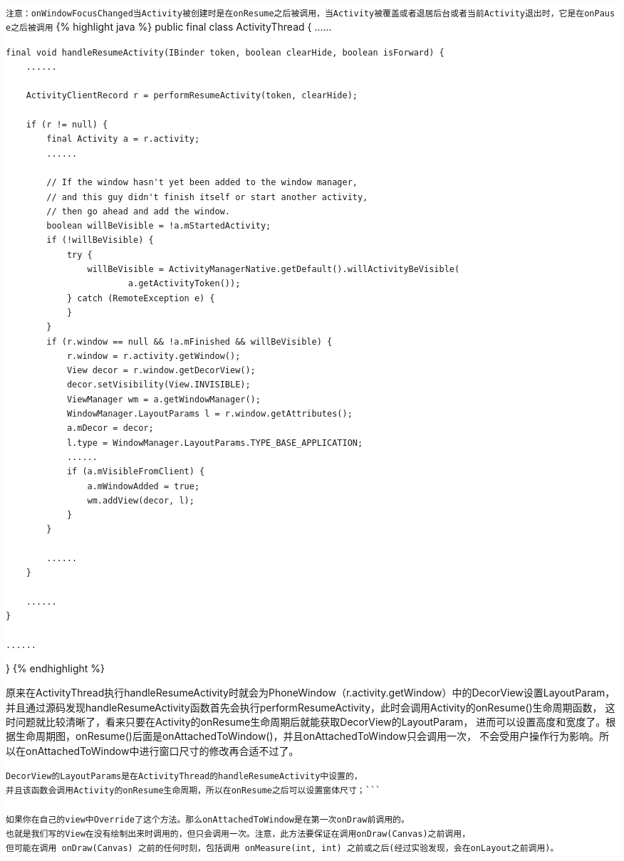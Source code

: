 ```注意：onWindowFocusChanged当Activity被创建时是在onResume之后被调用，当Activity被覆盖或者退居后台或者当前Activity退出时，它是在onPause之后被调用```
	{% highlight java  %}
public final class ActivityThread {
    ......

    final void handleResumeActivity(IBinder token, boolean clearHide, boolean isForward) {
        ......

        ActivityClientRecord r = performResumeActivity(token, clearHide);

        if (r != null) {
            final Activity a = r.activity;
            ......

            // If the window hasn't yet been added to the window manager,
            // and this guy didn't finish itself or start another activity,
            // then go ahead and add the window.
            boolean willBeVisible = !a.mStartedActivity;
            if (!willBeVisible) {
                try {
                    willBeVisible = ActivityManagerNative.getDefault().willActivityBeVisible(
                            a.getActivityToken());
                } catch (RemoteException e) {
                }
            }
            if (r.window == null && !a.mFinished && willBeVisible) {
                r.window = r.activity.getWindow();
                View decor = r.window.getDecorView();
                decor.setVisibility(View.INVISIBLE);
                ViewManager wm = a.getWindowManager();
                WindowManager.LayoutParams l = r.window.getAttributes();
                a.mDecor = decor;
                l.type = WindowManager.LayoutParams.TYPE_BASE_APPLICATION;
                ......
                if (a.mVisibleFromClient) {
                    a.mWindowAdded = true;
                    wm.addView(decor, l);
                }
            }

            ......
        }

        ......
    }

    ......
}
	    {% endhighlight %}

原来在ActivityThread执行handleResumeActivity时就会为PhoneWindow（r.activity.getWindow）中的DecorView设置LayoutParam，
并且通过源码发现handleResumeActivity函数首先会执行performResumeActivity，此时会调用Activity的onResume()生命周期函数，
这时问题就比较清晰了，看来只要在Activity的onResume生命周期后就能获取DecorView的LayoutParam，
进而可以设置高度和宽度了。根据生命周期图，onResume()后面是onAttachedToWindow()，并且onAttachedToWindow只会调用一次，
不会受用户操作行为影响。所以在onAttachedToWindow中进行窗口尺寸的修改再合适不过了。

```总结：onAttachedToWindow运行在onResume之后；
DecorView的LayoutParams是在ActivityThread的handleResumeActivity中设置的，
并且该函数会调用Activity的onResume生命周期，所以在onResume之后可以设置窗体尺寸；```

如果你在自己的view中Override了这个方法。那么onAttachedToWindow是在第一次onDraw前调用的。
也就是我们写的View在没有绘制出来时调用的，但只会调用一次。注意，此方法要保证在调用onDraw(Canvas)之前调用，
但可能在调用 onDraw(Canvas) 之前的任何时刻，包括调用 onMeasure(int, int) 之前或之后(经过实验发现，会在onLayout之前调用)。
```